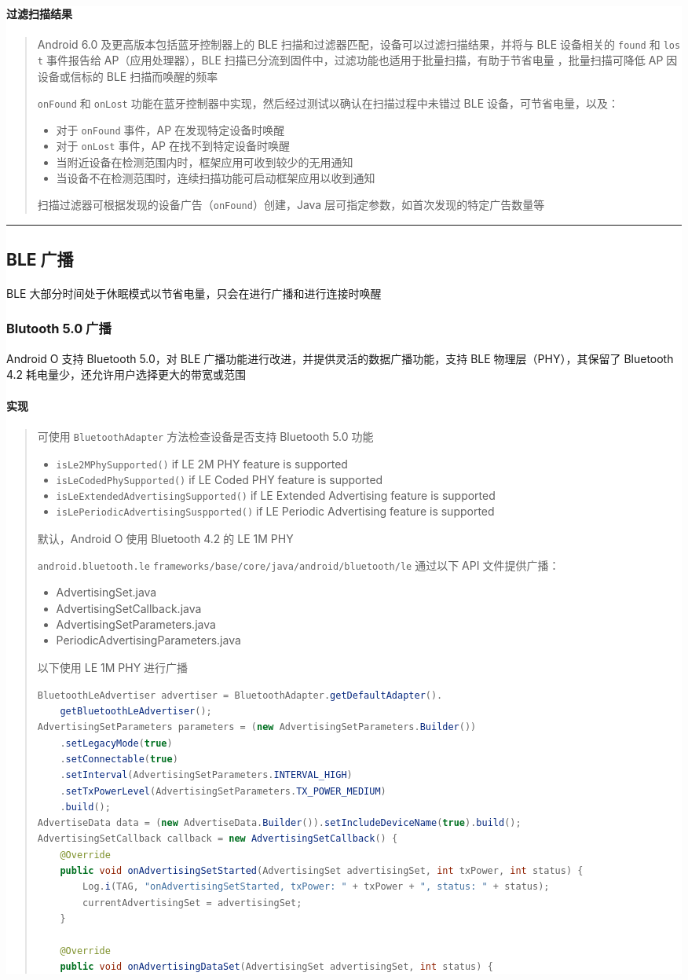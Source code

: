 #### 过滤扫描结果

> Android 6.0 及更高版本包括蓝牙控制器上的 BLE 扫描和过滤器匹配，设备可以过滤扫描结果，并将与 BLE 设备相关的 `found` 和 `lost` 事件报告给 AP（应用处理器），BLE 扫描已分流到固件中，过滤功能也适用于批量扫描，有助于节省电量 ，批量扫描可降低 AP 因设备或信标的 BLE 扫描而唤醒的频率
>
> `onFound` 和 `onLost` 功能在蓝牙控制器中实现，然后经过测试以确认在扫描过程中未错过 BLE 设备，可节省电量，以及：
>
> - 对于 `onFound` 事件，AP 在发现特定设备时唤醒
> - 对于 `onLost` 事件，AP 在找不到特定设备时唤醒
> - 当附近设备在检测范围内时，框架应用可收到较少的无用通知
> - 当设备不在检测范围时，连续扫描功能可启动框架应用以收到通知
>
> 扫描过滤器可根据发现的设备广告（`onFound`）创建，Java 层可指定参数，如首次发现的特定广告数量等

------

## BLE 广播

BLE 大部分时间处于休眠模式以节省电量，只会在进行广播和进行连接时唤醒

### Blutooth 5.0 广播

Android O 支持 Bluetooth 5.0，对 BLE 广播功能进行改进，并提供灵活的数据广播功能，支持 BLE 物理层（PHY），其保留了 Bluetooth 4.2 耗电量少，还允许用户选择更大的带宽或范围

#### 实现

> 可使用 `BluetoothAdapter` 方法检查设备是否支持 Bluetooth 5.0 功能
>
> - `isLe2MPhySupported()`   if LE 2M PHY feature is supported
> - `isLeCodedPhySupported()`    if LE Coded PHY feature is supported
> - `isLeExtendedAdvertisingSupported()`     if LE Extended Advertising feature is supported
> - `isLePeriodicAdvertisingSuspported()`    if LE Periodic Advertising feature is supported
>
> 默认，Android O 使用 Bluetooth 4.2 的 LE 1M PHY
>
> `android.bluetooth.le` `frameworks/base/core/java/android/bluetooth/le` 通过以下 API 文件提供广播：
>
> - AdvertisingSet.java
> - AdvertisingSetCallback.java
> - AdvertisingSetParameters.java
> - PeriodicAdvertisingParameters.java
>
> 以下使用 LE 1M PHY 进行广播
>
> ```java
> BluetoothLeAdvertiser advertiser = BluetoothAdapter.getDefaultAdapter().
>     getBluetoothLeAdvertiser();
> AdvertisingSetParameters parameters = (new AdvertisingSetParameters.Builder())
>     .setLegacyMode(true)
>     .setConnectable(true)
>     .setInterval(AdvertisingSetParameters.INTERVAL_HIGH)
>     .setTxPowerLevel(AdvertisingSetParameters.TX_POWER_MEDIUM)
>     .build();
> AdvertiseData data = (new AdvertiseData.Builder()).setIncludeDeviceName(true).build();
> AdvertisingSetCallback callback = new AdvertisingSetCallback() {
>     @Override
>     public void onAdvertisingSetStarted(AdvertisingSet advertisingSet, int txPower, int status) {
>         Log.i(TAG, "onAdvertisingSetStarted, txPower: " + txPower + ", status: " + status);
>         currentAdvertisingSet = advertisingSet;
>     }
>     
>     @Override
>     public void onAdvertisingDataSet(AdvertisingSet advertisingSet, int status) {